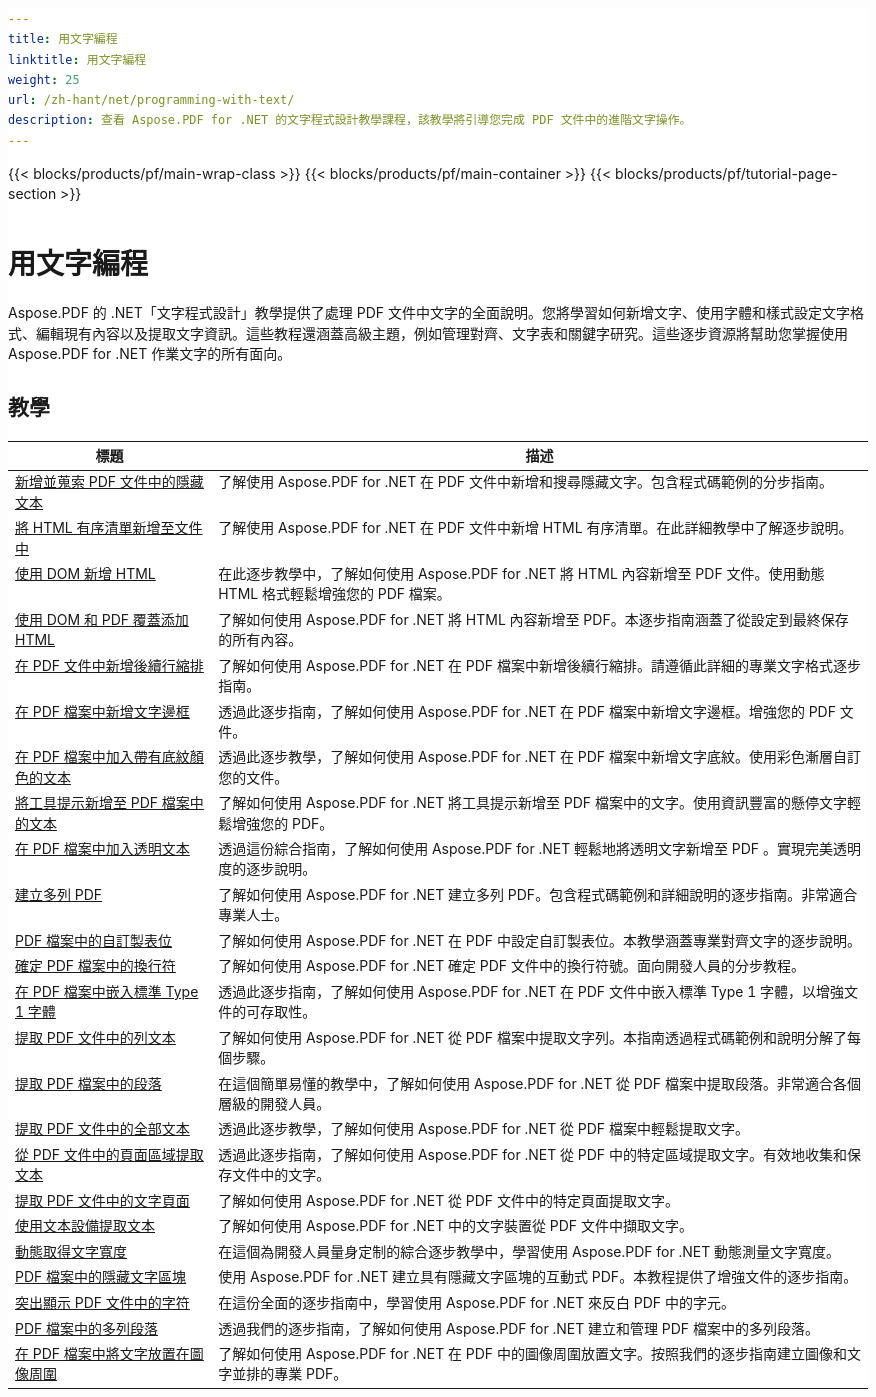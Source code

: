 ```yaml
---
title: 用文字編程
linktitle: 用文字編程
weight: 25
url: /zh-hant/net/programming-with-text/
description: 查看 Aspose.PDF for .NET 的文字程式設計教學課程，該教學將引導您完成 PDF 文件中的進階文字操作。
---
```


{{< blocks/products/pf/main-wrap-class >}}
{{< blocks/products/pf/main-container >}}
{{< blocks/products/pf/tutorial-page-section >}}

# 用文字編程

Aspose.PDF 的 .NET「文字程式設計」教學提供了處理 PDF 文件中文字的全面說明。您將學習如何新增文字、使用字體和樣式設定文字格式、編輯現有內容以及提取文字資訊。這些教程還涵蓋高級主題，例如管理對齊、文字表和關鍵字研究。這些逐步資源將幫助您掌握使用 Aspose.PDF for .NET 作業文字的所有面向。

## 教學
| 標題 | 描述 |
| --- | --- | 
| [新增並蒐索 PDF 文件中的隱藏文本](./add-and-search-hidden-text/) | 了解使用 Aspose.PDF for .NET 在 PDF 文件中新增和搜尋隱藏文字。包含程式碼範例的分步指南。 |  
| [將 HTML 有序清單新增至文件中](./add-html-ordered-list-into-documents/) | 了解使用 Aspose.PDF for .NET 在 PDF 文件中新增 HTML 有序清單。在此詳細教學中了解逐步說明。 |  
| [使用 DOM 新增 HTML](./add-html-using-dom/) | 在此逐步教學中，了解如何使用 Aspose.PDF for .NET 將 HTML 內容新增至 PDF 文件。使用動態 HTML 格式輕鬆增強您的 PDF 檔案。 |  
| [使用 DOM 和 PDF 覆蓋添加 HTML](./add-html-using-dom-and-overwrite/) | 了解如何使用 Aspose.PDF for .NET 將 HTML 內容新增至 PDF。本逐步指南涵蓋了從設定到最終保存的所有內容。 |  
| [在 PDF 文件中新增後續行縮排](./add-subsequent-lines-indent/) | 了解如何使用 Aspose.PDF for .NET 在 PDF 檔案中新增後續行縮排。請遵循此詳細的專業文字格式逐步指南。 |  
| [在 PDF 檔案中新增文字邊框](./add-text-border/) | 透過此逐步指南，了解如何使用 Aspose.PDF for .NET 在 PDF 檔案中新增文字邊框。增強您的 PDF 文件。 |  
| [在 PDF 檔案中加入帶有底紋顏色的文本](./add-text-with-shading-colors/) | 透過此逐步教學，了解如何使用 Aspose.PDF for .NET 在 PDF 檔案中新增文字底紋。使用彩色漸層自訂您的文件。 |  
| [將工具提示新增至 PDF 檔案中的文本](./add-tooltip-to-text/) | 了解如何使用 Aspose.PDF for .NET 將工具提示新增至 PDF 檔案中的文字。使用資訊豐富的懸停文字輕鬆增強您的 PDF。 |  
| [在 PDF 檔案中加入透明文本](./add-transparent-text/) | 透過這份綜合指南，了解如何使用 Aspose.PDF for .NET 輕鬆地將透明文字新增至 PDF 。實現完美透明度的逐步說明。 |  
| [建立多列 PDF](./create-multi-column-pdf/) | 了解如何使用 Aspose.PDF for .NET 建立多列 PDF。包含程式碼範例和詳細說明的逐步指南。非常適合專業人士。 |  
| [PDF 檔案中的自訂製表位](./custom-tab-stops/) | 了解如何使用 Aspose.PDF for .NET 在 PDF 中設定自訂製表位。本教學涵蓋專業對齊文字的逐步說明。 |  
| [確定 PDF 檔案中的換行符](./determine-line-break/) | 了解如何使用 Aspose.PDF for .NET 確定 PDF 文件中的換行符號。面向開發人員的分步教程。 |  
| [在 PDF 檔案中嵌入標準 Type 1 字體](./embed-standard-type-1fonts/) | 透過此逐步指南，了解如何使用 Aspose.PDF for .NET 在 PDF 文件中嵌入標準 Type 1 字體，以增強文件的可存取性。 |  
| [提取 PDF 文件中的列文本](./extract-columns-text/) | 了解如何使用 Aspose.PDF for .NET 從 PDF 檔案中提取文字列。本指南透過程式碼範例和說明分解了每個步驟。 |  
| [提取 PDF 檔案中的段落](./extract-paragraphs/) | 在這個簡單易懂的教學中，了解如何使用 Aspose.PDF for .NET 從 PDF 檔案中提取段落。非常適合各個層級的開發人員。 |   
| [提取 PDF 文件中的全部文本](./extract-text-all/) |透過此逐步教學，了解如何使用 Aspose.PDF for .NET 從 PDF 檔案中輕鬆提取文字。|  
| [從 PDF 文件中的頁面區域提取文本](./extract-text-from-page-region/) | 透過此逐步指南，了解如何使用 Aspose.PDF for .NET 從 PDF 中的特定區域提取文字。有效地收集和保存文件中的文字。 |  
| [提取 PDF 文件中的文字頁面](./extract-text-page/) | 了解如何使用 Aspose.PDF for .NET 從 PDF 文件中的特定頁面提取文字。 |  
| [使用文本設備提取文本](./extract-text-using-text-device/) | 了解如何使用 Aspose.PDF for .NET 中的文字裝置從 PDF 文件中擷取文字。 |  
| [動態取得文字寬度](./get-width-of-text-dynamically/) | 在這個為開發人員量身定制的綜合逐步教學中，學習使用 Aspose.PDF for .NET 動態測量文字寬度。 |  
| [PDF 檔案中的隱藏文字區塊](./hidden-text-block/) | 使用 Aspose.PDF for .NET 建立具有隱藏文字區塊的互動式 PDF。本教程提供了增強文件的逐步指南。 |  
| [突出顯示 PDF 文件中的字符](./highlight-character-in-pdf/) | 在這份全面的逐步指南中，學習使用 Aspose.PDF for .NET 來反白 PDF 中的字元。 |  
| [PDF 檔案中的多列段落](./multicolumn-paragraphs/) | 透過我們的逐步指南，了解如何使用 Aspose.PDF for .NET 建立和管理 PDF 檔案中的多列段落。 |  
| [在 PDF 檔案中將文字放置在圖像周圍](./placing-text-around-image/) | 了解如何使用 Aspose.PDF for .NET 在 PDF 中的圖像周圍放置文字。按照我們的逐步指南建立圖像和文字並排的專業 PDF。 |  